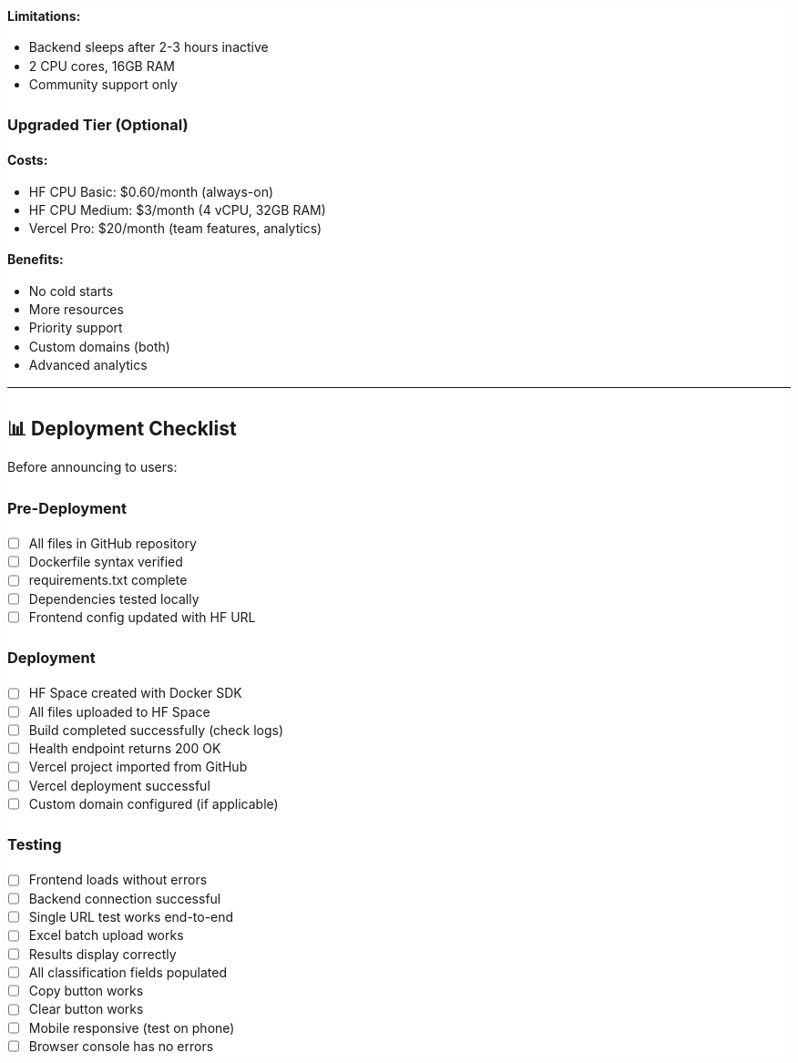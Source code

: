 **Limitations:**
- Backend sleeps after 2-3 hours inactive
- 2 CPU cores, 16GB RAM
- Community support only

### Upgraded Tier (Optional)

**Costs:**
- HF CPU Basic: $0.60/month (always-on)
- HF CPU Medium: $3/month (4 vCPU, 32GB RAM)
- Vercel Pro: $20/month (team features, analytics)

**Benefits:**
- No cold starts
- More resources
- Priority support
- Custom domains (both)
- Advanced analytics

---

## 📊 Deployment Checklist

Before announcing to users:

### Pre-Deployment
- [ ] All files in GitHub repository
- [ ] Dockerfile syntax verified
- [ ] requirements.txt complete
- [ ] Dependencies tested locally
- [ ] Frontend config updated with HF URL

### Deployment
- [ ] HF Space created with Docker SDK
- [ ] All files uploaded to HF Space
- [ ] Build completed successfully (check logs)
- [ ] Health endpoint returns 200 OK
- [ ] Vercel project imported from GitHub
- [ ] Vercel deployment successful
- [ ] Custom domain configured (if applicable)

### Testing
- [ ] Frontend loads without errors
- [ ] Backend connection successful
- [ ] Single URL test works end-to-end
- [ ] Excel batch upload works
- [ ] Results display correctly
- [ ] All classification fields populated
- [ ] Copy button works
- [ ] Clear button works
- [ ] Mobile responsive (test on phone)
- [ ] Browser console has no errors

